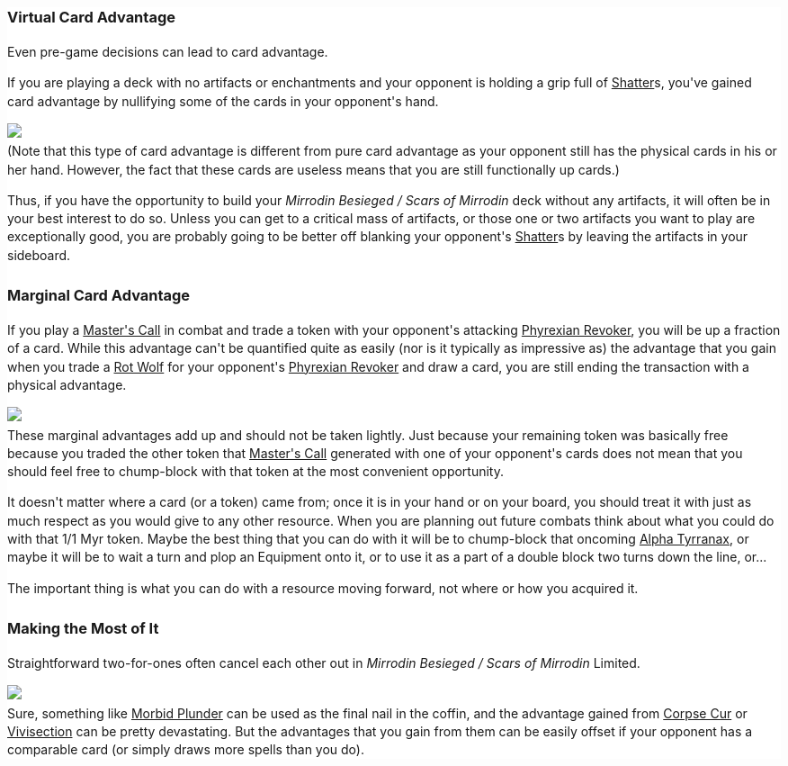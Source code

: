 ### Virtual Card Advantage

Even pre-game decisions can lead to card advantage.

If you are playing a deck with no artifacts or enchantments and your opponent is holding a grip full of [Shatter](http://gatherer.wizards.com/Pages/Card/Details.aspx?name=Shatter)s, you've gained card advantage by nullifying some of the cards in your opponent's hand.

![](https://media.magic.wizards.com/image_legacy_migration/mtg/images/daily/li/li134_shatter.jpg)  
(Note that this type of card advantage is different from pure card advantage as your opponent still has the physical cards in his or her hand. However, the fact that these cards are useless means that you are still functionally up cards.)

Thus, if you have the opportunity to build your *Mirrodin Besieged / Scars of Mirrodin* deck without any artifacts, it will often be in your best interest to do so. Unless you can get to a critical mass of artifacts, or those one or two artifacts you want to play are exceptionally good, you are probably going to be better off blanking your opponent's [Shatter](http://gatherer.wizards.com/Pages/Card/Details.aspx?name=Shatter)s by leaving the artifacts in your sideboard.

### Marginal Card Advantage

If you play a [Master's Call](http://gatherer.wizards.com/Pages/Card/Details.aspx?name=Master%27s+Call) in combat and trade a token with your opponent's attacking [Phyrexian Revoker](http://gatherer.wizards.com/Pages/Card/Details.aspx?name=Phyrexian+Revoker), you will be up a fraction of a card. While this advantage can't be quantified quite as easily (nor is it typically as impressive as) the advantage that you gain when you trade a [Rot Wolf](http://gatherer.wizards.com/Pages/Card/Details.aspx?name=Rot+Wolf) for your opponent's [Phyrexian Revoker](http://gatherer.wizards.com/Pages/Card/Details.aspx?name=Phyrexian+Revoker) and draw a card, you are still ending the transaction with a physical advantage.

![](https://media.magic.wizards.com/image_legacy_migration/mtg/images/daily/li/li134_3Cards1.jpg)  
These marginal advantages add up and should not be taken lightly. Just because your remaining token was basically free because you traded the other token that [Master's Call](http://gatherer.wizards.com/Pages/Card/Details.aspx?name=Master%27s+Call) generated with one of your opponent's cards does not mean that you should feel free to chump-block with that token at the most convenient opportunity.

It doesn't matter where a card (or a token) came from; once it is in your hand or on your board, you should treat it with just as much respect as you would give to any other resource. When you are planning out future combats think about what you could do with that 1/1 Myr token. Maybe the best thing that you can do with it will be to chump-block that oncoming [Alpha Tyrranax](http://gatherer.wizards.com/Pages/Card/Details.aspx?name=Alpha+Tyrranax), or maybe it will be to wait a turn and plop an Equipment onto it, or to use it as a part of a double block two turns down the line, or...

The important thing is what you can do with a resource moving forward, not where or how you acquired it.

### Making the Most of It

Straightforward two-for-ones often cancel each other out in *Mirrodin Besieged / Scars of Mirrodin* Limited.

![](https://media.magic.wizards.com/image_legacy_migration/mtg/images/daily/li/li134_morbid.jpg)  
Sure, something like [Morbid Plunder](http://gatherer.wizards.com/Pages/Card/Details.aspx?name=Morbid+Plunder) can be used as the final nail in the coffin, and the advantage gained from [Corpse Cur](http://gatherer.wizards.com/Pages/Card/Details.aspx?name=Corpse+Cur) or [Vivisection](http://gatherer.wizards.com/Pages/Card/Details.aspx?name=Vivisection) can be pretty devastating. But the advantages that you gain from them can be easily offset if your opponent has a comparable card (or simply draws more spells than you do).
